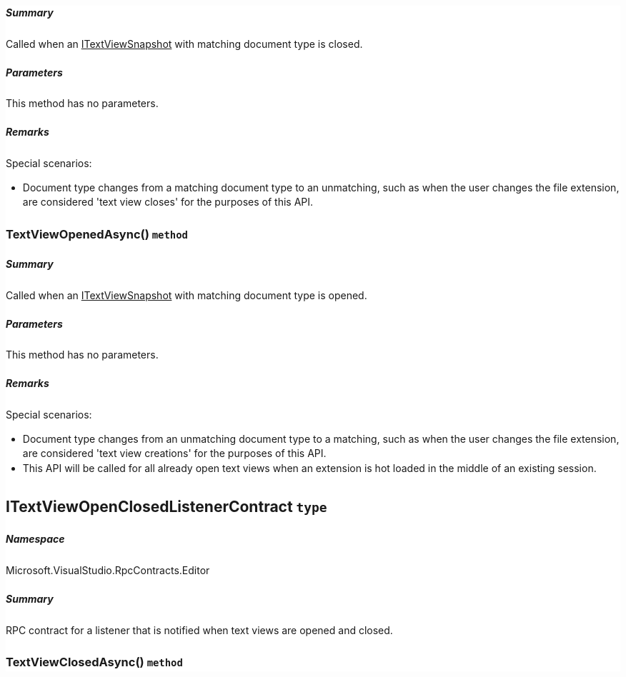 ##### Summary

Called when an [ITextViewSnapshot](#T-Microsoft-VisualStudio-Extensibility-Editor-ITextViewSnapshot 'Microsoft.VisualStudio.Extensibility.Editor.ITextViewSnapshot') with matching document type is closed.

##### Parameters

This method has no parameters.

##### Remarks

Special scenarios:
- Document type changes from a matching document type to an unmatching, such as when the user changes the file extension,
  are considered 'text view closes' for the purposes of this API.

<a name='M-Microsoft-VisualStudio-Extensibility-Editor-ITextViewOpenClosedListener-TextViewOpenedAsync-Microsoft-VisualStudio-Extensibility-Editor-ITextViewSnapshot,System-Threading-CancellationToken-'></a>
### TextViewOpenedAsync() `method`

##### Summary

Called when an [ITextViewSnapshot](#T-Microsoft-VisualStudio-Extensibility-Editor-ITextViewSnapshot 'Microsoft.VisualStudio.Extensibility.Editor.ITextViewSnapshot') with matching document type is opened.

##### Parameters

This method has no parameters.

##### Remarks

Special scenarios:
- Document type changes from an unmatching document type to a matching, such as when the user changes the file extension,
  are considered 'text view creations' for the purposes of this API.
- This API will be called for all already open text views when an extension is hot loaded in the middle of an
  existing session.

<a name='T-Microsoft-VisualStudio-RpcContracts-Editor-ITextViewOpenClosedListenerContract'></a>
## ITextViewOpenClosedListenerContract `type`

##### Namespace

Microsoft.VisualStudio.RpcContracts.Editor

##### Summary

RPC contract for a listener that is notified when text views are
opened and closed.

<a name='M-Microsoft-VisualStudio-RpcContracts-Editor-ITextViewOpenClosedListenerContract-TextViewClosedAsync-Microsoft-VisualStudio-RpcContracts-Editor-TextViewContract,System-Threading-CancellationToken-'></a>
### TextViewClosedAsync() `method`
